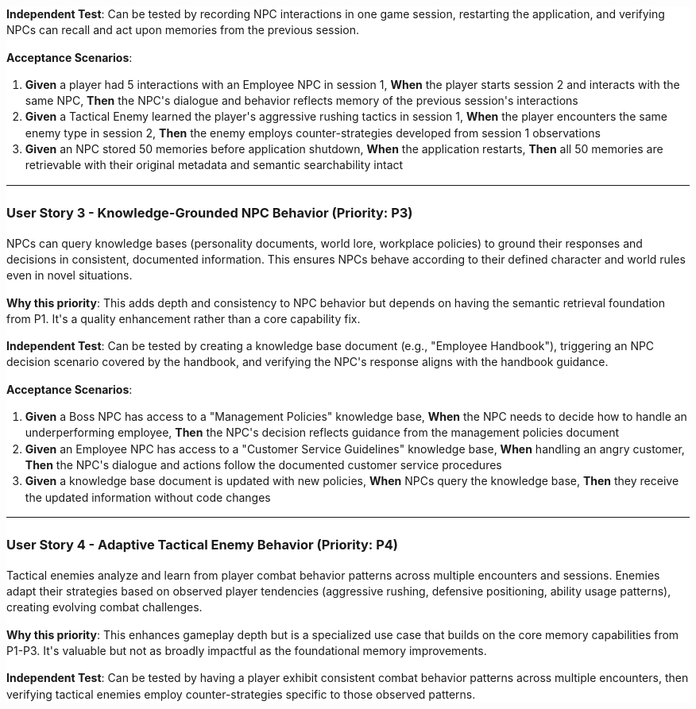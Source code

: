 **Independent Test**: Can be tested by recording NPC interactions in one game session, restarting the application, and verifying NPCs can recall and act upon memories from the previous session.

**Acceptance Scenarios**:

1. **Given** a player had 5 interactions with an Employee NPC in session 1, **When** the player starts session 2 and interacts with the same NPC, **Then** the NPC's dialogue and behavior reflects memory of the previous session's interactions
2. **Given** a Tactical Enemy learned the player's aggressive rushing tactics in session 1, **When** the player encounters the same enemy type in session 2, **Then** the enemy employs counter-strategies developed from session 1 observations
3. **Given** an NPC stored 50 memories before application shutdown, **When** the application restarts, **Then** all 50 memories are retrievable with their original metadata and semantic searchability intact

---

### User Story 3 - Knowledge-Grounded NPC Behavior (Priority: P3)

NPCs can query knowledge bases (personality documents, world lore, workplace policies) to ground their responses and decisions in consistent, documented information. This ensures NPCs behave according to their defined character and world rules even in novel situations.

**Why this priority**: This adds depth and consistency to NPC behavior but depends on having the semantic retrieval foundation from P1. It's a quality enhancement rather than a core capability fix.

**Independent Test**: Can be tested by creating a knowledge base document (e.g., "Employee Handbook"), triggering an NPC decision scenario covered by the handbook, and verifying the NPC's response aligns with the handbook guidance.

**Acceptance Scenarios**:

1. **Given** a Boss NPC has access to a "Management Policies" knowledge base, **When** the NPC needs to decide how to handle an underperforming employee, **Then** the NPC's decision reflects guidance from the management policies document
2. **Given** an Employee NPC has access to a "Customer Service Guidelines" knowledge base, **When** handling an angry customer, **Then** the NPC's dialogue and actions follow the documented customer service procedures
3. **Given** a knowledge base document is updated with new policies, **When** NPCs query the knowledge base, **Then** they receive the updated information without code changes

---

### User Story 4 - Adaptive Tactical Enemy Behavior (Priority: P4)

Tactical enemies analyze and learn from player combat behavior patterns across multiple encounters and sessions. Enemies adapt their strategies based on observed player tendencies (aggressive rushing, defensive positioning, ability usage patterns), creating evolving combat challenges.

**Why this priority**: This enhances gameplay depth but is a specialized use case that builds on the core memory capabilities from P1-P3. It's valuable but not as broadly impactful as the foundational memory improvements.

**Independent Test**: Can be tested by having a player exhibit consistent combat behavior patterns across multiple encounters, then verifying tactical enemies employ counter-strategies specific to those observed patterns.
